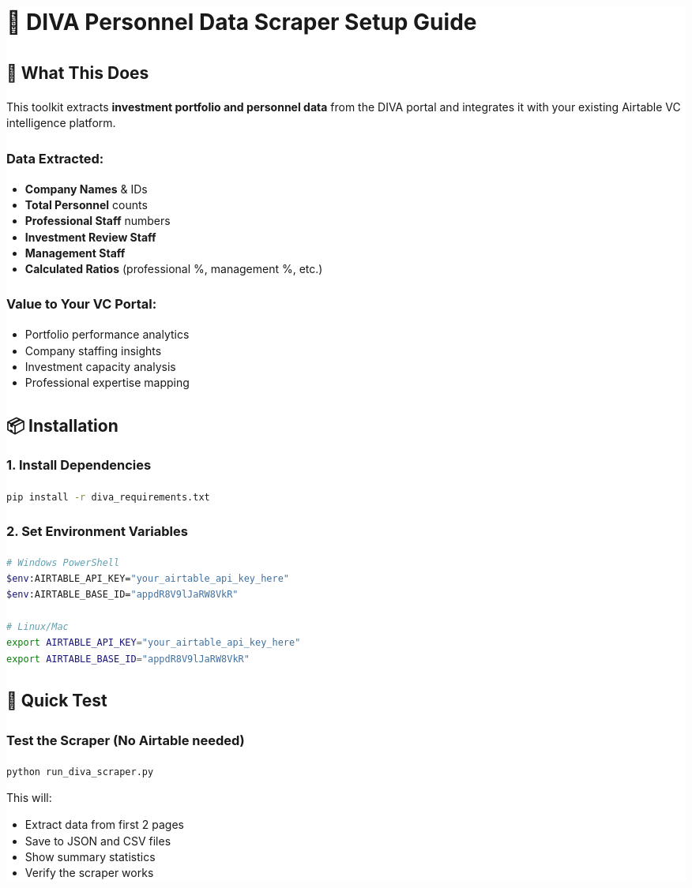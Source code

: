 # 🚀 DIVA Personnel Data Scraper Setup Guide

## 🎯 What This Does

This toolkit extracts **investment portfolio and personnel data** from the DIVA portal and integrates it with your existing Airtable VC intelligence platform.

### **Data Extracted:**
- **Company Names** & IDs
- **Total Personnel** counts
- **Professional Staff** numbers
- **Investment Review Staff**
- **Management Staff**
- **Calculated Ratios** (professional %, management %, etc.)

### **Value to Your VC Portal:**
- Portfolio performance analytics
- Company staffing insights
- Investment capacity analysis
- Professional expertise mapping

## 📦 Installation

### 1. **Install Dependencies**
```bash
pip install -r diva_requirements.txt
```

### 2. **Set Environment Variables**
```bash
# Windows PowerShell
$env:AIRTABLE_API_KEY="your_airtable_api_key_here"
$env:AIRTABLE_BASE_ID="appdR8V9lJaRW8VkR"

# Linux/Mac
export AIRTABLE_API_KEY="your_airtable_api_key_here"
export AIRTABLE_BASE_ID="appdR8V9lJaRW8VkR"
```

## 🧪 Quick Test

### **Test the Scraper (No Airtable needed)**
```bash
python run_diva_scraper.py
```

This will:
- Extract data from first 2 pages
- Save to JSON and CSV files
- Show summary statistics
- Verify the scraper works
